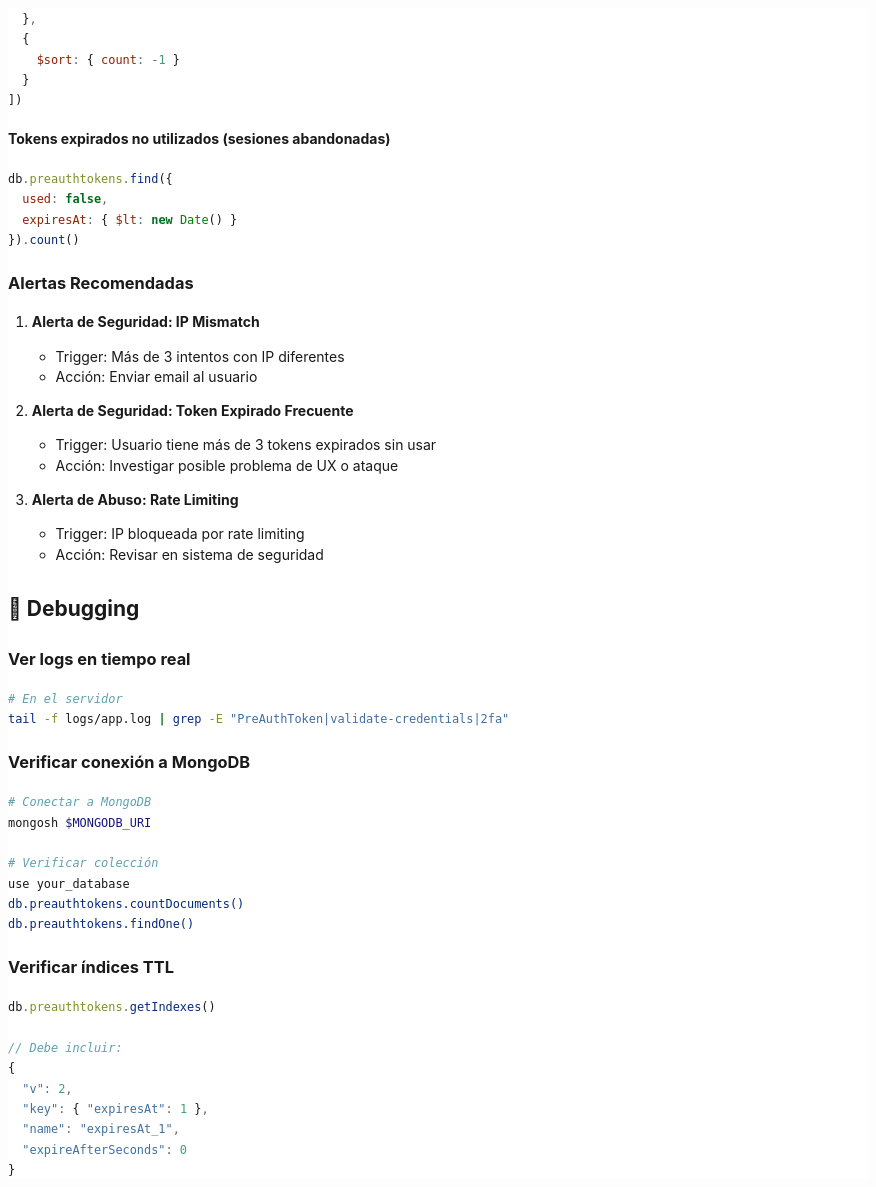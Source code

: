 ```javascript
  },
  {
    $sort: { count: -1 }
  }
])
```

#### Tokens expirados no utilizados (sesiones abandonadas)
```javascript
db.preauthtokens.find({
  used: false,
  expiresAt: { $lt: new Date() }
}).count()
```

### Alertas Recomendadas

1. **Alerta de Seguridad: IP Mismatch**
   - Trigger: Más de 3 intentos con IP diferentes
   - Acción: Enviar email al usuario

2. **Alerta de Seguridad: Token Expirado Frecuente**
   - Trigger: Usuario tiene más de 3 tokens expirados sin usar
   - Acción: Investigar posible problema de UX o ataque

3. **Alerta de Abuso: Rate Limiting**
   - Trigger: IP bloqueada por rate limiting
   - Acción: Revisar en sistema de seguridad

## 🐛 Debugging

### Ver logs en tiempo real
```bash
# En el servidor
tail -f logs/app.log | grep -E "PreAuthToken|validate-credentials|2fa"
```

### Verificar conexión a MongoDB
```bash
# Conectar a MongoDB
mongosh $MONGODB_URI

# Verificar colección
use your_database
db.preauthtokens.countDocuments()
db.preauthtokens.findOne()
```

### Verificar índices TTL
```javascript
db.preauthtokens.getIndexes()

// Debe incluir:
{
  "v": 2,
  "key": { "expiresAt": 1 },
  "name": "expiresAt_1",
  "expireAfterSeconds": 0
}
```
